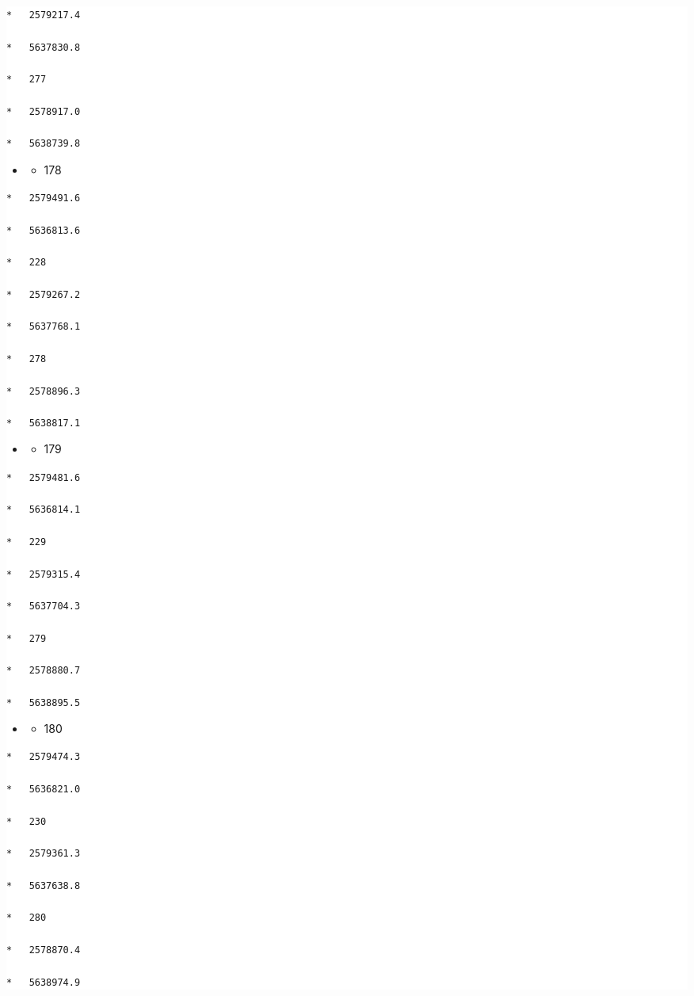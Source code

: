     *   2579217.4

    *   5637830.8

    *   277

    *   2578917.0

    *   5638739.8


*    *   178

    *   2579491.6

    *   5636813.6

    *   228

    *   2579267.2

    *   5637768.1

    *   278

    *   2578896.3

    *   5638817.1


*    *   179

    *   2579481.6

    *   5636814.1

    *   229

    *   2579315.4

    *   5637704.3

    *   279

    *   2578880.7

    *   5638895.5


*    *   180

    *   2579474.3

    *   5636821.0

    *   230

    *   2579361.3

    *   5637638.8

    *   280

    *   2578870.4

    *   5638974.9
